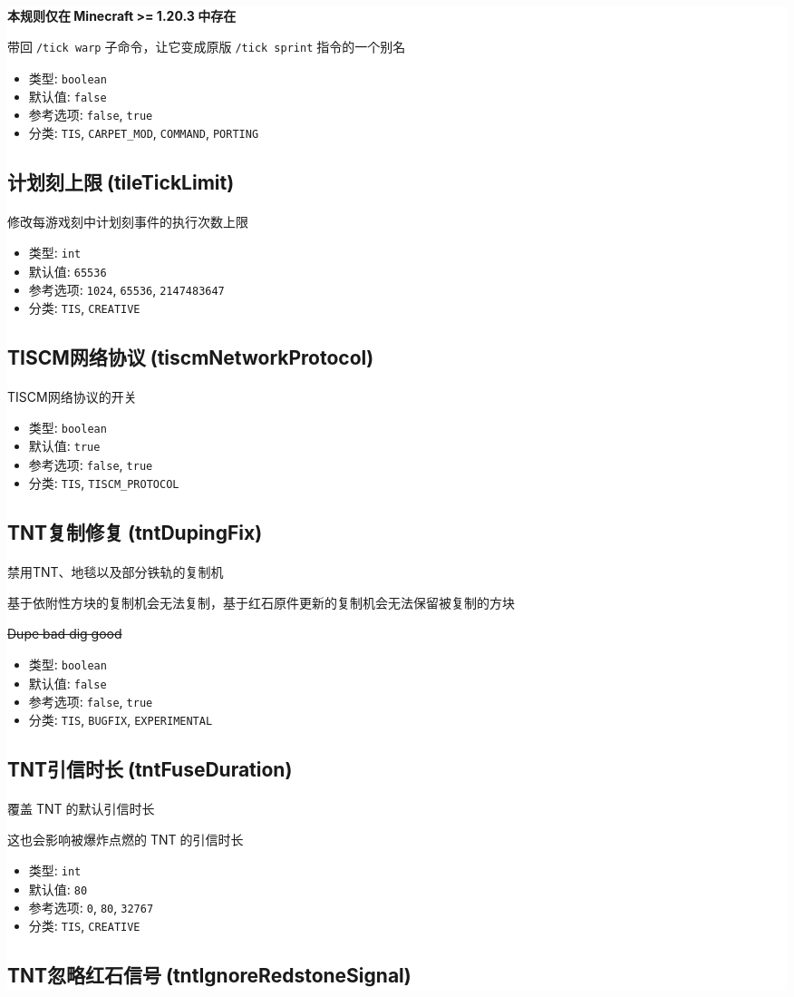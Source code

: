 **本规则仅在 Minecraft >= 1.20.3 中存在**

带回 `/tick warp` 子命令，让它变成原版 `/tick sprint` 指令的一个别名

- 类型: `boolean`
- 默认值: `false`
- 参考选项: `false`, `true`
- 分类: `TIS`, `CARPET_MOD`, `COMMAND`, `PORTING`


## 计划刻上限 (tileTickLimit)

修改每游戏刻中计划刻事件的执行次数上限

- 类型: `int`
- 默认值: `65536`
- 参考选项: `1024`, `65536`, `2147483647`
- 分类: `TIS`, `CREATIVE`


## TISCM网络协议 (tiscmNetworkProtocol)

TISCM网络协议的开关

- 类型: `boolean`
- 默认值: `true`
- 参考选项: `false`, `true`
- 分类: `TIS`, `TISCM_PROTOCOL`


## TNT复制修复 (tntDupingFix)

禁用TNT、地毯以及部分铁轨的复制机

基于依附性方块的复制机会无法复制，基于红石原件更新的复制机会无法保留被复制的方块

~~Dupe bad dig good~~

- 类型: `boolean`
- 默认值: `false`
- 参考选项: `false`, `true`
- 分类: `TIS`, `BUGFIX`, `EXPERIMENTAL`


## TNT引信时长 (tntFuseDuration)

覆盖 TNT 的默认引信时长

这也会影响被爆炸点燃的 TNT 的引信时长

- 类型: `int`
- 默认值: `80`
- 参考选项: `0`, `80`, `32767`
- 分类: `TIS`, `CREATIVE`


## TNT忽略红石信号 (tntIgnoreRedstoneSignal)
